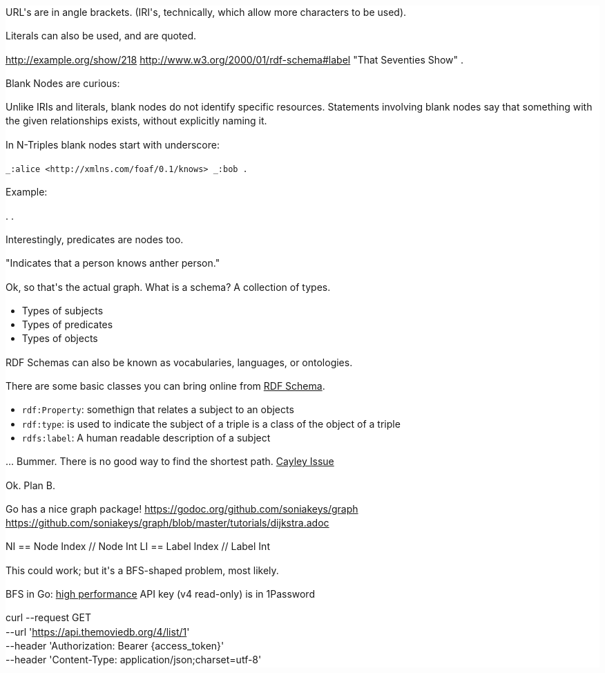 URL's are in angle brackets. (IRI's, technically, which allow more characters to be used).

Literals can also be used, and are quoted.

  <http://example.org/show/218> <http://www.w3.org/2000/01/rdf-schema#label> "That Seventies Show" .

Blank Nodes are curious:

  Unlike IRIs and literals, blank nodes do not identify specific resources. Statements involving blank nodes say that something with the given relationships exists, without explicitly naming it.

In N-Triples blank nodes start with underscore:

  `_:alice <http://xmlns.com/foaf/0.1/knows> _:bob .`

Example:

  <Bob> <knows> <Samantha>
  <Samantha> <knows> <Bob> .
  <Bob> <isTheSpouseOf> <Carolyn> .

Interestingly, predicates are nodes too.

  <knows> <hasDescription> "Indicates that a person knows anther person."

Ok, so that's the actual graph.
What is a schema? A collection of types.

* Types of subjects
* Types of predicates
* Types of objects

RDF Schemas can also be known as vocabularies, languages, or ontologies.

There are some basic classes you can bring online from [RDF Schema](https://www.w3.org/TR/rdf-schema/).

* `rdf:Property`: somethign that relates a subject to an objects
* `rdf:type`: is used to indicate the subject of a triple is a class of the object of a triple
* `rdfs:label`: A human readable description of a subject


... Bummer. There is no good way to find the shortest path.
[Cayley Issue](https://github.com/cayleygraph/cayley/issues/388)


Ok. Plan B.

Go has a nice graph package!
https://godoc.org/github.com/soniakeys/graph
https://github.com/soniakeys/graph/blob/master/tutorials/dijkstra.adoc


NI == Node Index // Node Int
LI == Label Index // Label Int

This could work; but it's a BFS-shaped problem, most likely.

BFS in Go: [high performance](https://medium.com/@egonelbre/a-tale-of-bfs-4ea1b8ab5eeb)
API key (v4 read-only) is in 1Password

  curl --request GET \
    --url 'https://api.themoviedb.org/4/list/1' \
    --header 'Authorization: Bearer {access_token}' \
    --header 'Content-Type: application/json;charset=utf-8'
